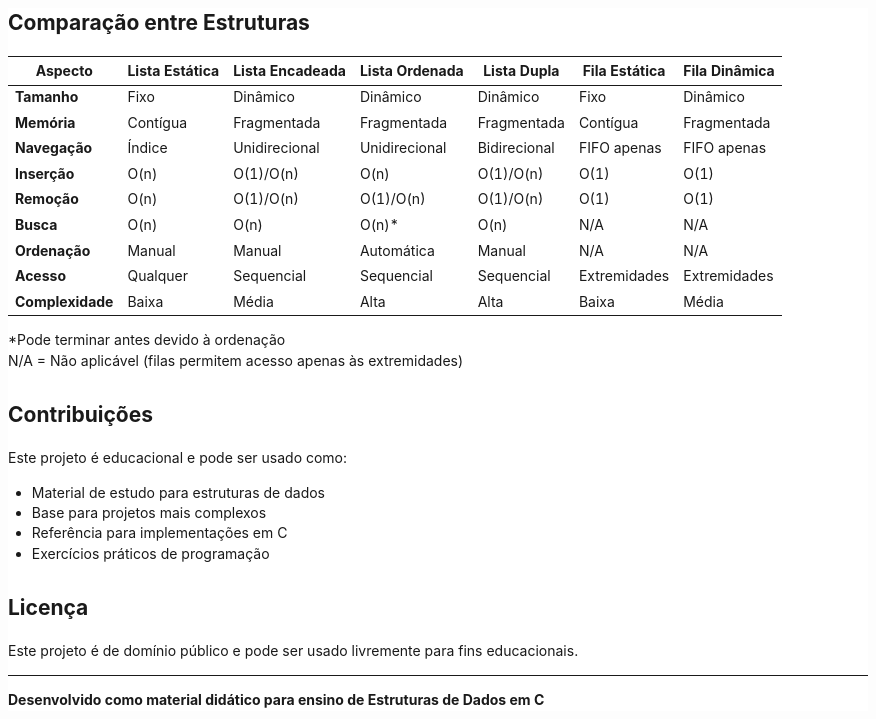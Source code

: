 ## Comparação entre Estruturas

| Aspecto | Lista Estática | Lista Encadeada | Lista Ordenada | Lista Dupla | Fila Estática | Fila Dinâmica |
|---------|---------------|-----------------|----------------|-------------|---------------|---------------|
| **Tamanho** | Fixo | Dinâmico | Dinâmico | Dinâmico | Fixo | Dinâmico |
| **Memória** | Contígua | Fragmentada | Fragmentada | Fragmentada | Contígua | Fragmentada |
| **Navegação** | Índice | Unidirecional | Unidirecional | Bidirecional | FIFO apenas | FIFO apenas |
| **Inserção** | O(n) | O(1)/O(n) | O(n) | O(1)/O(n) | O(1) | O(1) |
| **Remoção** | O(n) | O(1)/O(n) | O(1)/O(n) | O(1)/O(n) | O(1) | O(1) |
| **Busca** | O(n) | O(n) | O(n)* | O(n) | N/A | N/A |
| **Ordenação** | Manual | Manual | Automática | Manual | N/A | N/A |
| **Acesso** | Qualquer | Sequencial | Sequencial | Sequencial | Extremidades | Extremidades |
| **Complexidade** | Baixa | Média | Alta | Alta | Baixa | Média |

*Pode terminar antes devido à ordenação  
N/A = Não aplicável (filas permitem acesso apenas às extremidades)

## Contribuições

Este projeto é educacional e pode ser usado como:
- Material de estudo para estruturas de dados
- Base para projetos mais complexos
- Referência para implementações em C
- Exercícios práticos de programação

## Licença

Este projeto é de domínio público e pode ser usado livremente para fins educacionais.

---

**Desenvolvido como material didático para ensino de Estruturas de Dados em C** 